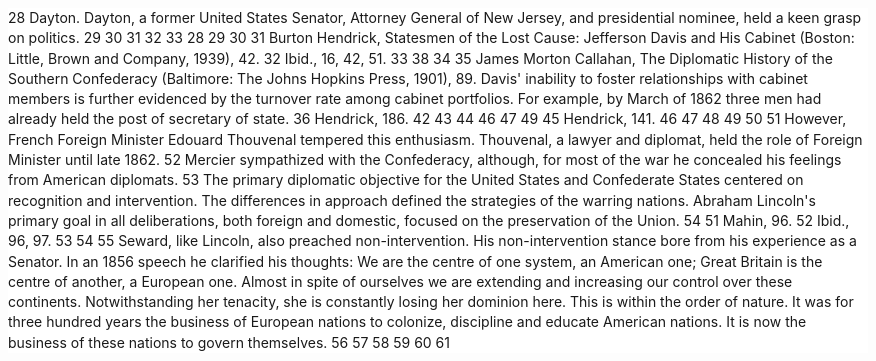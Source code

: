 28
Dayton. Dayton, a former United States Senator, Attorney General of New Jersey, and presidential nominee, held a keen grasp on politics. 
29
30
31
32
33
28
29
30
31 Burton Hendrick, Statesmen of the Lost Cause: Jefferson 
Davis and His Cabinet (Boston: Little, Brown and Company, 1939), 42. 32 Ibid., 16, 42, 51. 33
38
34
35 James Morton Callahan, The Diplomatic History of the Southern Confederacy (Baltimore: The Johns Hopkins Press, 1901), 89. Davis' inability to foster relationships with cabinet members is further evidenced by the turnover rate among cabinet portfolios. For example, by March of 1862 three men had already held the post of secretary of state. 
36
Hendrick,
186. 42
43
44
46
47
49
45 Hendrick,
141. 46
47
48
49
50
51
However, French Foreign Minister Edouard Thouvenal tempered this enthusiasm.
Thouvenal, a lawyer and diplomat, held the role of Foreign Minister until late 1862. 
52
Mercier sympathized with the Confederacy, although, for most of the war he concealed his feelings from American diplomats. 
53
The primary diplomatic objective for the United States and Confederate States centered on recognition and intervention. The differences in approach defined the strategies of the warring nations. Abraham Lincoln's primary goal in all deliberations, both foreign and domestic, focused on the preservation of the Union. 
54
51 Mahin,
96. 52 Ibid.,
96,
97. 53
54
55
Seward, like Lincoln, also preached non-intervention. His non-intervention stance bore from his experience as a Senator. In an 1856 speech he clarified his thoughts:
We are the centre of one system, an American one; Great Britain is the centre of another, a European one. Almost in spite of ourselves we are extending and increasing our control over these continents. Notwithstanding her tenacity, she is constantly losing her dominion here. This is within the order of nature. It was for three hundred years the business of European nations to colonize, discipline and educate American nations. It is now the business of these nations to govern themselves. 
56
57
58
59
60
61